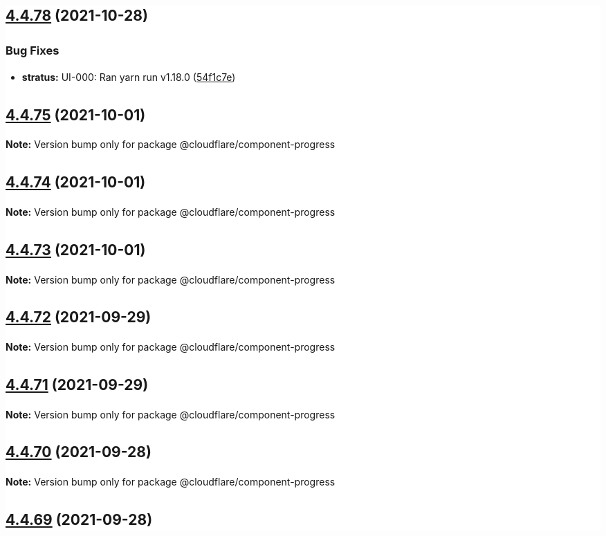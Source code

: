 ## [4.4.78](http://stash.cfops.it:7999/fe/stratus/compare/@cloudflare/component-progress@4.4.75...@cloudflare/component-progress@4.4.78) (2021-10-28)

### Bug Fixes

- **stratus:** UI-000: Ran yarn run v1.18.0 ([54f1c7e](http://stash.cfops.it:7999/fe/stratus/commits/54f1c7e))

## [4.4.75](http://stash.cfops.it:7999/fe/stratus/compare/@cloudflare/component-progress@4.4.74...@cloudflare/component-progress@4.4.75) (2021-10-01)

**Note:** Version bump only for package @cloudflare/component-progress

## [4.4.74](http://stash.cfops.it:7999/fe/stratus/compare/@cloudflare/component-progress@4.4.73...@cloudflare/component-progress@4.4.74) (2021-10-01)

**Note:** Version bump only for package @cloudflare/component-progress

## [4.4.73](http://stash.cfops.it:7999/fe/stratus/compare/@cloudflare/component-progress@4.4.72...@cloudflare/component-progress@4.4.73) (2021-10-01)

**Note:** Version bump only for package @cloudflare/component-progress

## [4.4.72](http://stash.cfops.it:7999/fe/stratus/compare/@cloudflare/component-progress@4.4.71...@cloudflare/component-progress@4.4.72) (2021-09-29)

**Note:** Version bump only for package @cloudflare/component-progress

## [4.4.71](http://stash.cfops.it:7999/fe/stratus/compare/@cloudflare/component-progress@4.4.70...@cloudflare/component-progress@4.4.71) (2021-09-29)

**Note:** Version bump only for package @cloudflare/component-progress

## [4.4.70](http://stash.cfops.it:7999/fe/stratus/compare/@cloudflare/component-progress@4.4.69...@cloudflare/component-progress@4.4.70) (2021-09-28)

**Note:** Version bump only for package @cloudflare/component-progress

## [4.4.69](http://stash.cfops.it:7999/fe/stratus/compare/@cloudflare/component-progress@4.4.68...@cloudflare/component-progress@4.4.69) (2021-09-28)
